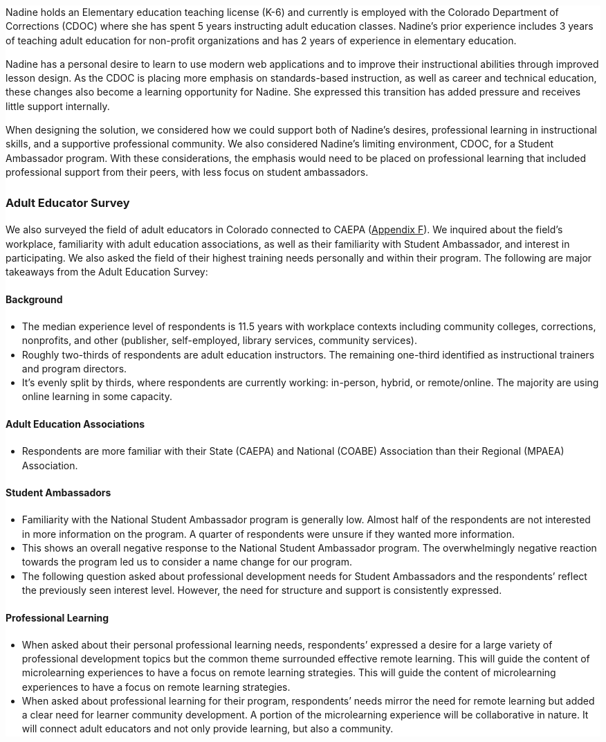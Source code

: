Nadine holds an Elementary education teaching license (K-6) and currently is employed with the Colorado Department of Corrections (CDOC) where she has spent 5 years instructing adult education classes. Nadine’s prior experience includes 3 years of teaching adult education for non-profit organizations and has 2 years of experience in elementary education.

Nadine has a personal desire to learn to use modern web applications and to improve their instructional abilities through improved lesson design. As the CDOC is placing more emphasis on standards-based instruction, as well as career and technical education, these changes also become a learning opportunity for Nadine. She expressed this transition has added pressure and receives little support internally.

When designing the solution, we considered how we could support both of Nadine’s desires, professional learning in instructional skills, and a supportive professional community. We also considered Nadine’s limiting environment, CDOC, for a Student Ambassador program. With these considerations, the emphasis would need to be placed on professional learning that included professional support from their peers, with less focus on student ambassadors.

### Adult Educator Survey

We also surveyed the field of adult educators in Colorado connected to CAEPA ([Appendix F](../2020-12-06-Document-Appendices#appendix-f)). We inquired about the field’s workplace, familiarity with adult education associations, as well as their familiarity with Student Ambassador, and interest in participating. We also asked the field of their highest training needs personally and within their program. The following are major takeaways from the Adult Education Survey:

#### Background

- The median experience level of respondents is 11.5 years with workplace contexts including community colleges, corrections, nonprofits, and other (publisher, self-employed, library services, community services).
- Roughly two-thirds of respondents are adult education instructors. The remaining one-third identified as instructional trainers and program directors.
- It’s evenly split by thirds, where respondents are currently working: in-person, hybrid, or remote/online. The majority are using online learning in some capacity.

#### Adult Education Associations

- Respondents are more familiar with their State (CAEPA) and National (COABE) Association than their Regional (MPAEA) Association.

#### Student Ambassadors

- Familiarity with the National Student Ambassador program is generally low. Almost half of the respondents are not interested in more information on the program. A quarter of respondents were unsure if they wanted more information.
- This shows an overall negative response to the National Student Ambassador program. The overwhelmingly negative reaction towards the program led us to consider a name change for our program.
- The following question asked about professional development needs for Student Ambassadors and the respondents’ reflect the previously seen interest level. However, the need for structure and support is consistently expressed.

#### Professional Learning

- When asked about their personal professional learning needs, respondents’ expressed a desire for a large variety of professional development topics but the common theme surrounded effective remote learning. This will guide the content of microlearning experiences to have a focus on remote learning strategies. This will guide the content of microlearning experiences to have a focus on remote learning strategies.
- When asked about professional learning for their program, respondents’ needs mirror the need for remote learning but added a clear need for learner community development. A portion of the microlearning experience will be collaborative in nature. It will connect adult educators and not only provide learning, but also a community.
